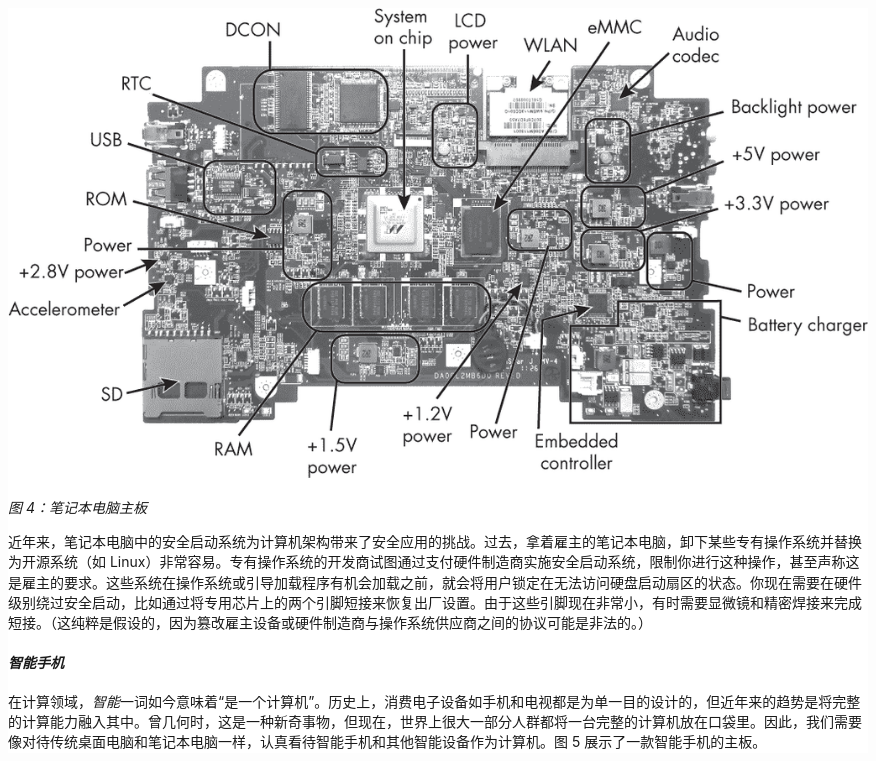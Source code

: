 ![Image](img/fxxix-01.jpg)

*图 4：笔记本电脑主板*

近年来，笔记本电脑中的安全启动系统为计算机架构带来了安全应用的挑战。过去，拿着雇主的笔记本电脑，卸下某些专有操作系统并替换为开源系统（如 Linux）非常容易。专有操作系统的开发商试图通过支付硬件制造商实施安全启动系统，限制你进行这种操作，甚至声称这是雇主的要求。这些系统在操作系统或引导加载程序有机会加载之前，就会将用户锁定在无法访问硬盘启动扇区的状态。你现在需要在硬件级别绕过安全启动，比如通过将专用芯片上的两个引脚短接来恢复出厂设置。由于这些引脚现在非常小，有时需要显微镜和精密焊接来完成短接。（这纯粹是假设的，因为篡改雇主设备或硬件制造商与操作系统供应商之间的协议可能是非法的。）

#### *智能手机*

在计算领域，*智能*一词如今意味着“是一个计算机”。历史上，消费电子设备如手机和电视都是为单一目的设计的，但近年来的趋势是将完整的计算能力融入其中。曾几何时，这是一种新奇事物，但现在，世界上很大一部分人群都将一台完整的计算机放在口袋里。因此，我们需要像对待传统桌面电脑和笔记本电脑一样，认真看待智能手机和其他智能设备作为计算机。图 5 展示了一款智能手机的主板。
